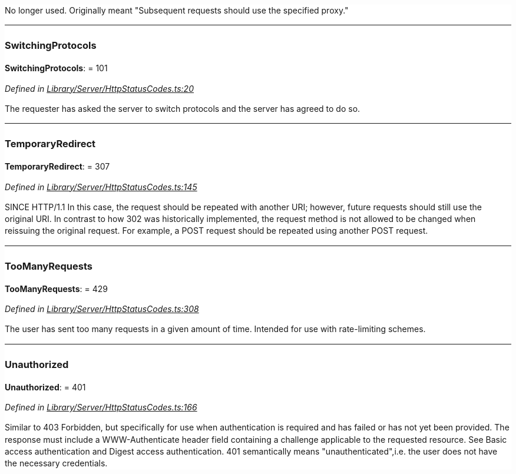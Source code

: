 No longer used. Originally meant "Subsequent requests should use the specified proxy."

___
<a id="switchingprotocols"></a>

###  SwitchingProtocols

**SwitchingProtocols**:  = 101

*Defined in [Library/Server/HttpStatusCodes.ts:20](https://github.com/SpoonX/stix/blob/00e7e6e/src/Library/Server/HttpStatusCodes.ts#L20)*

The requester has asked the server to switch protocols and the server has agreed to do so.

___
<a id="temporaryredirect"></a>

###  TemporaryRedirect

**TemporaryRedirect**:  = 307

*Defined in [Library/Server/HttpStatusCodes.ts:145](https://github.com/SpoonX/stix/blob/00e7e6e/src/Library/Server/HttpStatusCodes.ts#L145)*

SINCE HTTP/1.1 In this case, the request should be repeated with another URI; however, future requests should still use the original URI. In contrast to how 302 was historically implemented, the request method is not allowed to be changed when reissuing the original request. For example, a POST request should be repeated using another POST request.

___
<a id="toomanyrequests"></a>

###  TooManyRequests

**TooManyRequests**:  = 429

*Defined in [Library/Server/HttpStatusCodes.ts:308](https://github.com/SpoonX/stix/blob/00e7e6e/src/Library/Server/HttpStatusCodes.ts#L308)*

The user has sent too many requests in a given amount of time. Intended for use with rate-limiting schemes.

___
<a id="unauthorized"></a>

###  Unauthorized

**Unauthorized**:  = 401

*Defined in [Library/Server/HttpStatusCodes.ts:166](https://github.com/SpoonX/stix/blob/00e7e6e/src/Library/Server/HttpStatusCodes.ts#L166)*

Similar to 403 Forbidden, but specifically for use when authentication is required and has failed or has not yet been provided. The response must include a WWW-Authenticate header field containing a challenge applicable to the requested resource. See Basic access authentication and Digest access authentication. 401 semantically means "unauthenticated",i.e. the user does not have the necessary credentials.
